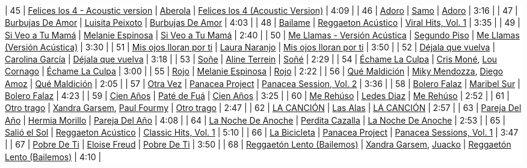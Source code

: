 | 45 | [Felices los 4 \- Acoustic version](https://open.spotify.com/track/4N0Md19ln8Fq3O7Up0lqme) | [Aberola](https://open.spotify.com/artist/0i3cbCgMSQS3tXMVFXoaTC) | [Felices los 4 \(Acoustic Version\)](https://open.spotify.com/album/5ywUlCNTlkwvnnpZ5uXNd7) | 4:09 |
| 46 | [Adoro](https://open.spotify.com/track/1QrO86DNflLQ0Y958UtvT8) | [Samo](https://open.spotify.com/artist/68QUssU8KffP7KmgO3Z6Ye) | [Adoro](https://open.spotify.com/album/7MLPNcVin60lWrssZhKuMV) | 3:16 |
| 47 | [Burbujas De Amor](https://open.spotify.com/track/7mFya2xWCV656q9MtUelFw) | [Luisita Peixoto](https://open.spotify.com/artist/2TrYrkiXtIfLGRb0kmgDRN) | [Burbujas De Amor](https://open.spotify.com/album/5KxfxXMZ1iQnrBTRZsiMwq) | 4:03 |
| 48 | [Bailame](https://open.spotify.com/track/2LCU2czGbhjboUOUjB9NUK) | [Reggaeton Acústico](https://open.spotify.com/artist/2VG4iLloPFUXdzWZ9knh7c) | [Viral Hits, Vol\. 1](https://open.spotify.com/album/31JdJ3MW0AF5NWmLECQwnU) | 3:35 |
| 49 | [Si Veo a Tu Mamá](https://open.spotify.com/track/1TzT4fQENDBK4a1GkDvB0P) | [Melanie Espinosa](https://open.spotify.com/artist/2ZfqsIUeid08QO6i4Bqbi6) | [Si Veo a Tu Mamá](https://open.spotify.com/album/2s2db0CNIpRhDdHHOGwyJh) | 2:40 |
| 50 | [Me Llamas \- Versión Acústica](https://open.spotify.com/track/1NNNDr8YjI7oIzEksdi5ap) | [Segundo Piso](https://open.spotify.com/artist/5qN0sPcoiBWKOXJw6b5659) | [Me Llamas \(Versión Acústica\)](https://open.spotify.com/album/0eYb5PlrKL31jDjvKWNGTG) | 3:30 |
| 51 | [Mis ojos lloran por ti](https://open.spotify.com/track/4IQPpwVShAHMXx9Qehpp4B) | [Laura Naranjo](https://open.spotify.com/artist/3xf1o37bU0ANm6kT3YAlLr) | [Mis ojos lloran por ti](https://open.spotify.com/album/57d7YCLPJ9quoQ0mmDIWHp) | 3:50 |
| 52 | [Déjala que vuelva](https://open.spotify.com/track/56FZGghCNsEffwJF1wyagX) | [Carolina García](https://open.spotify.com/artist/4WsjFGzfwGHbcbkRfxQbnC) | [Déjala que vuelva](https://open.spotify.com/album/0YQ4Qna8FKWSBCelqPk9kY) | 3:18 |
| 53 | [Soñe](https://open.spotify.com/track/35tKDCAmNFueq5KmvGkzRr) | [Aline Terrein](https://open.spotify.com/artist/1KHhTDB0lBCXqm54Fseodx) | [Soñé](https://open.spotify.com/album/3zGPOSwv1krOcKkv8QgpBs) | 2:29 |
| 54 | [Échame La Culpa](https://open.spotify.com/track/0qo4ywp67nbYaxI2hRBVts) | [Cris Moné](https://open.spotify.com/artist/5Exvb6CXfgIb7sYwvzO7pS), [Lou Cornago](https://open.spotify.com/artist/71QLvXvl9jdkFiGzLIwh9v) | [Échame La Culpa](https://open.spotify.com/album/5zmiQwf0xQI91Yhh65riGr) | 3:00 |
| 55 | [Rojo](https://open.spotify.com/track/773HRKZFlA0X7fVyeIBHdY) | [Melanie Espinosa](https://open.spotify.com/artist/2ZfqsIUeid08QO6i4Bqbi6) | [Rojo](https://open.spotify.com/album/3U0nGrF9ZnDkXg8xLnPLPF) | 2:22 |
| 56 | [Qué Maldición](https://open.spotify.com/track/3nzQ1oTlpb03DGy5CYk9yT) | [Miky Mendozza](https://open.spotify.com/artist/7iJNYh5D6FchEeryIG87vL), [Diego Amoz](https://open.spotify.com/artist/40eNb3QTIcFoH0ga3LTnlN) | [Qué Maldición](https://open.spotify.com/album/2slx4sczbHiZEFALNFW71z) | 2:05 |
| 57 | [Otra Vez](https://open.spotify.com/track/7hwhLO6kskiavCM8Xi6bpQ) | [Panacea Project](https://open.spotify.com/artist/2JPjEf17xC7Rp1lMpDZv7c) | [Panacea Session, Vol\. 2](https://open.spotify.com/album/0vVu8iHQmGTkfc0YwwtA0n) | 3:36 |
| 58 | [Bolero Falaz](https://open.spotify.com/track/0B6vcicywjS5S1AKq0BttX) | [Maribel Sur](https://open.spotify.com/artist/6RUOKxDTKgQE0baELaHJcf) | [Bolero Falaz](https://open.spotify.com/album/4pLS5CLe2cnjNEZQQkB0R0) | 4:23 |
| 59 | [Cien Años](https://open.spotify.com/track/2c0EWHhuCALHaSwzaTkR6z) | [Paté de Fuá](https://open.spotify.com/artist/188pkeHUWXnROe7lFVYRRa) | [Cien Años](https://open.spotify.com/album/3zQPzTTmpOxHgPuE9FKqru) | 3:25 |
| 60 | [Me Rehúso](https://open.spotify.com/track/2KUni5F9f3ERUIJk59Zg2S) | [Ledes Diaz](https://open.spotify.com/artist/47IqbEaIiXjlosr45bjtPV) | [Me Rehúso](https://open.spotify.com/album/1vR7aiG4xXlNGoVXxXoC41) | 2:52 |
| 61 | [Otro trago](https://open.spotify.com/track/6VFsWv9LkBMAnSE4vVqvJV) | [Xandra Garsem](https://open.spotify.com/artist/14HpVzsOYc0nufSwtkMp1s), [Paul Fourmy](https://open.spotify.com/artist/0wEhgN98ys7Fzv7FIKUAQo) | [Otro trago](https://open.spotify.com/album/6YjTRY19KnNn9hU04Uq9Gx) | 2:47 |
| 62 | [LA CANCIÓN](https://open.spotify.com/track/1omu6hXw4JO0g4iiGnsX8q) | [Las Alas](https://open.spotify.com/artist/7EDkJGsKXojvsTgh8Yt1ar) | [LA CANCIÓN](https://open.spotify.com/album/0VNCAwo2Rs6gSyyutkSQMw) | 2:57 |
| 63 | [Pareja Del Año](https://open.spotify.com/track/1N61SM8vfZG5T1X6A30a4P) | [Hermia Morillo](https://open.spotify.com/artist/4i0yEZXVjUar6mABs3PTP4) | [Pareja Del Año](https://open.spotify.com/album/2D7ZcpIFrswCFzPsU72gAf) | 4:08 |
| 64 | [La Noche De Anoche](https://open.spotify.com/track/0x6aRKrxUvPL5ktixcva5j) | [Perdita Cazalla](https://open.spotify.com/artist/2CP0Db8PTDxSjeXx23ETBn) | [La Noche De Anoche](https://open.spotify.com/album/6kvjN0eOp3iixUU8FWMyYh) | 2:53 |
| 65 | [Salió el Sol](https://open.spotify.com/track/79bcr7W4FFq44aQpusEx18) | [Reggaeton Acústico](https://open.spotify.com/artist/2VG4iLloPFUXdzWZ9knh7c) | [Classic Hits, Vol\. 1](https://open.spotify.com/album/2tOLTOXZoj4cKQD2GQkhW8) | 5:10 |
| 66 | [La Bicicleta](https://open.spotify.com/track/5f3XhfWGMXQ4YTdqbmGLsZ) | [Panacea Project](https://open.spotify.com/artist/2JPjEf17xC7Rp1lMpDZv7c) | [Panacea Sessions, Vol\. 1](https://open.spotify.com/album/2kDtNPi673aOjPw9Mn6iEt) | 3:47 |
| 67 | [Pobre De Ti](https://open.spotify.com/track/1BfG1GebmxE0OWl0lz1E3l) | [Eloise Freud](https://open.spotify.com/artist/4fCVdhbvs0qYEAQozKSyOh) | [Pobre De Ti](https://open.spotify.com/album/2wCNlBIDraaqMYzy6GV4sX) | 3:50 |
| 68 | [Reggaetón Lento \(Bailemos\)](https://open.spotify.com/track/4gICYVqe0drMCOVgj0OeTA) | [Xandra Garsem](https://open.spotify.com/artist/14HpVzsOYc0nufSwtkMp1s), [Juacko](https://open.spotify.com/artist/0LLnP7NEsEQ1pSCfsuYURr) | [Reggaetón Lento \(Bailemos\)](https://open.spotify.com/album/0DX0y2NJhzvD9igiBgbzTg) | 4:10 |